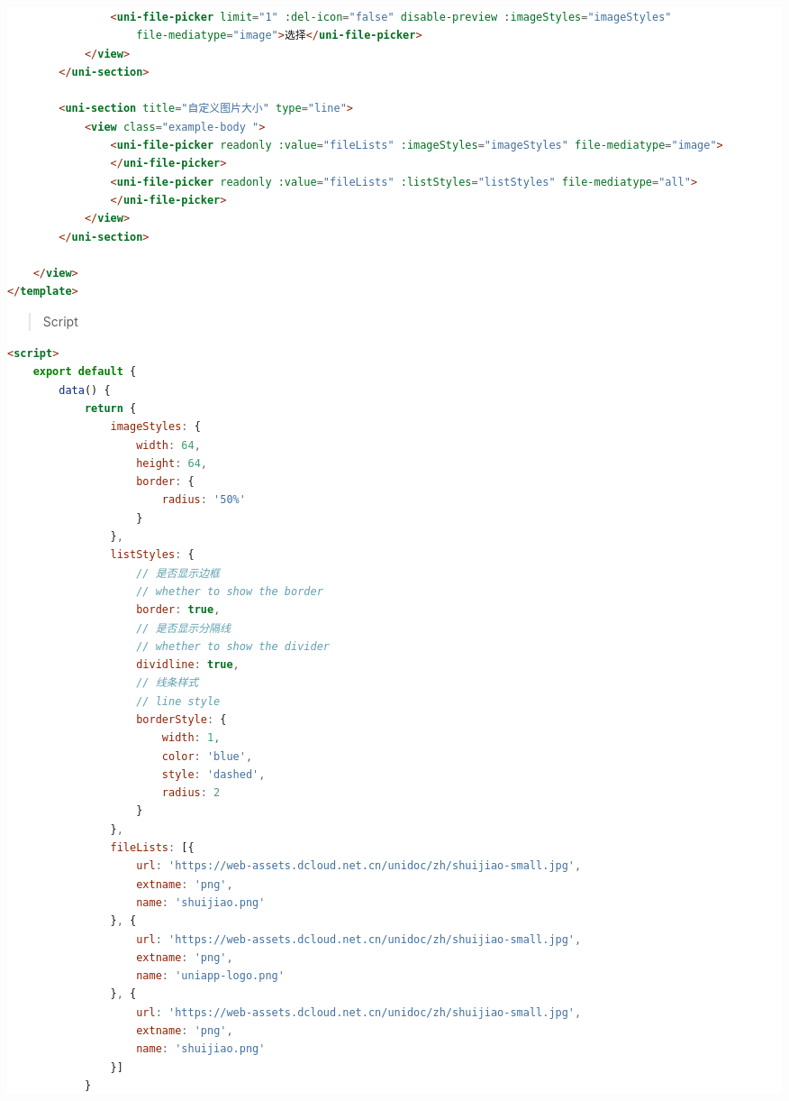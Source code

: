 ``` html
				<uni-file-picker limit="1" :del-icon="false" disable-preview :imageStyles="imageStyles"
					file-mediatype="image">选择</uni-file-picker>
			</view>
		</uni-section>

		<uni-section title="自定义图片大小" type="line">
			<view class="example-body ">
				<uni-file-picker readonly :value="fileLists" :imageStyles="imageStyles" file-mediatype="image">
				</uni-file-picker>
				<uni-file-picker readonly :value="fileLists" :listStyles="listStyles" file-mediatype="all">
				</uni-file-picker>
			</view>
		</uni-section>

	</view>
</template>
``` 
> Script
``` html
<script>
	export default {
		data() {
			return {
				imageStyles: {
					width: 64,
					height: 64,
					border: {
						radius: '50%'
					}
				},
				listStyles: {
					// 是否显示边框
					// whether to show the border
					border: true,
					// 是否显示分隔线
					// whether to show the divider
					dividline: true,
					// 线条样式
					// line style
					borderStyle: {
						width: 1,
						color: 'blue',
						style: 'dashed',
						radius: 2
					}
				},
				fileLists: [{
					url: 'https://web-assets.dcloud.net.cn/unidoc/zh/shuijiao-small.jpg',
					extname: 'png',
					name: 'shuijiao.png'
				}, {
					url: 'https://web-assets.dcloud.net.cn/unidoc/zh/shuijiao-small.jpg',
					extname: 'png',
					name: 'uniapp-logo.png'
				}, {
					url: 'https://web-assets.dcloud.net.cn/unidoc/zh/shuijiao-small.jpg',
					extname: 'png',
					name: 'shuijiao.png'
				}]
			}
```